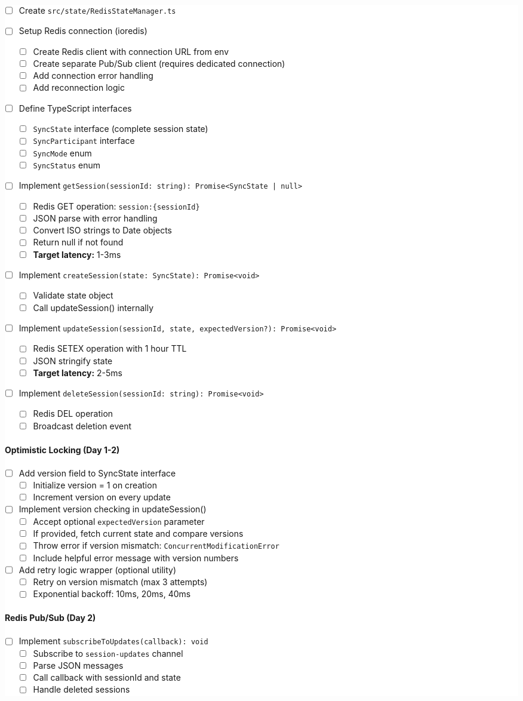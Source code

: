 - [ ] Create `src/state/RedisStateManager.ts`

- [ ] Setup Redis connection (ioredis)
  - [ ] Create Redis client with connection URL from env
  - [ ] Create separate Pub/Sub client (requires dedicated connection)
  - [ ] Add connection error handling
  - [ ] Add reconnection logic

- [ ] Define TypeScript interfaces
  - [ ] `SyncState` interface (complete session state)
  - [ ] `SyncParticipant` interface
  - [ ] `SyncMode` enum
  - [ ] `SyncStatus` enum

- [ ] Implement `getSession(sessionId: string): Promise<SyncState | null>`
  - [ ] Redis GET operation: `session:{sessionId}`
  - [ ] JSON parse with error handling
  - [ ] Convert ISO strings to Date objects
  - [ ] Return null if not found
  - [ ] **Target latency:** 1-3ms

- [ ] Implement `createSession(state: SyncState): Promise<void>`
  - [ ] Validate state object
  - [ ] Call updateSession() internally

- [ ] Implement `updateSession(sessionId, state, expectedVersion?): Promise<void>`
  - [ ] Redis SETEX operation with 1 hour TTL
  - [ ] JSON stringify state
  - [ ] **Target latency:** 2-5ms

- [ ] Implement `deleteSession(sessionId: string): Promise<void>`
  - [ ] Redis DEL operation
  - [ ] Broadcast deletion event

#### Optimistic Locking (Day 1-2)

- [ ] Add version field to SyncState interface
  - [ ] Initialize version = 1 on creation
  - [ ] Increment version on every update

- [ ] Implement version checking in updateSession()
  - [ ] Accept optional `expectedVersion` parameter
  - [ ] If provided, fetch current state and compare versions
  - [ ] Throw error if version mismatch: `ConcurrentModificationError`
  - [ ] Include helpful error message with version numbers

- [ ] Add retry logic wrapper (optional utility)
  - [ ] Retry on version mismatch (max 3 attempts)
  - [ ] Exponential backoff: 10ms, 20ms, 40ms

#### Redis Pub/Sub (Day 2)

- [ ] Implement `subscribeToUpdates(callback): void`
  - [ ] Subscribe to `session-updates` channel
  - [ ] Parse JSON messages
  - [ ] Call callback with sessionId and state
  - [ ] Handle deleted sessions
